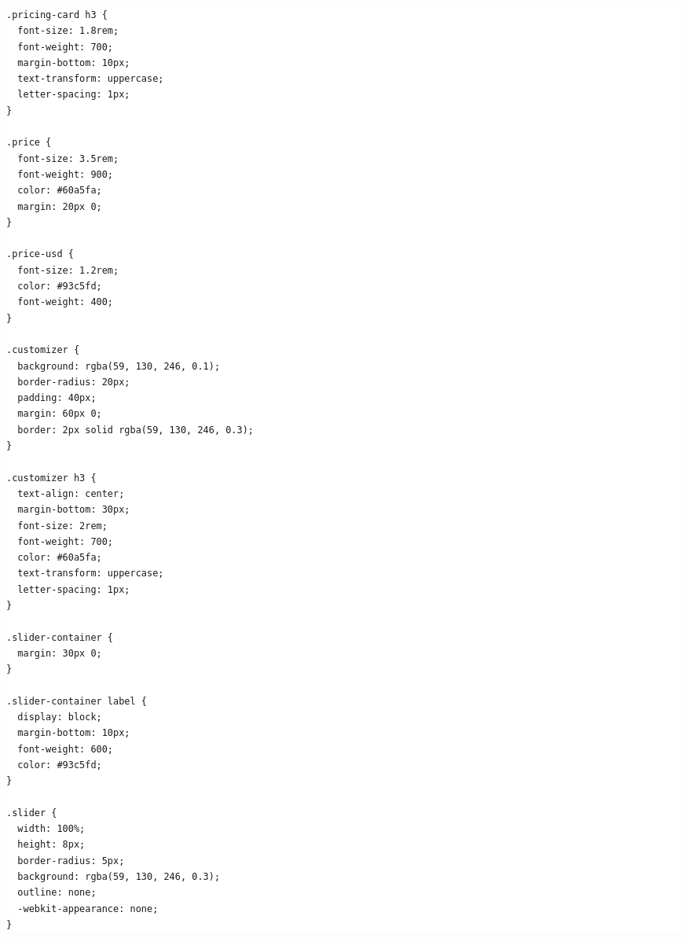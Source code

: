     .pricing-card h3 {
      font-size: 1.8rem;
      font-weight: 700;
      margin-bottom: 10px;
      text-transform: uppercase;
      letter-spacing: 1px;
    }

    .price {
      font-size: 3.5rem;
      font-weight: 900;
      color: #60a5fa;
      margin: 20px 0;
    }

    .price-usd {
      font-size: 1.2rem;
      color: #93c5fd;
      font-weight: 400;
    }

    .customizer {
      background: rgba(59, 130, 246, 0.1);
      border-radius: 20px;
      padding: 40px;
      margin: 60px 0;
      border: 2px solid rgba(59, 130, 246, 0.3);
    }

    .customizer h3 {
      text-align: center;
      margin-bottom: 30px;
      font-size: 2rem;
      font-weight: 700;
      color: #60a5fa;
      text-transform: uppercase;
      letter-spacing: 1px;
    }

    .slider-container {
      margin: 30px 0;
    }

    .slider-container label {
      display: block;
      margin-bottom: 10px;
      font-weight: 600;
      color: #93c5fd;
    }

    .slider {
      width: 100%;
      height: 8px;
      border-radius: 5px;
      background: rgba(59, 130, 246, 0.3);
      outline: none;
      -webkit-appearance: none;
    }
